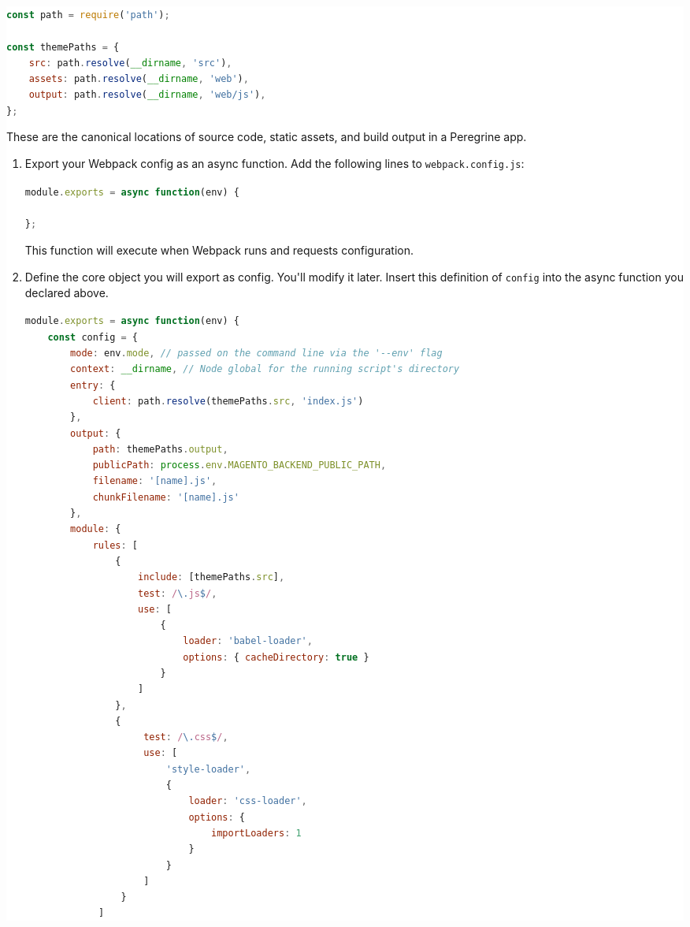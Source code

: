    ```js
   const path = require('path');

   const themePaths = {
       src: path.resolve(__dirname, 'src'),
       assets: path.resolve(__dirname, 'web'),
       output: path.resolve(__dirname, 'web/js'),
   };
   ```

   These are the canonical locations of source code, static assets, and build
   output in a Peregrine app.

1. Export your Webpack config as an async function. Add the following lines to
   `webpack.config.js`:

   ```js
   module.exports = async function(env) {

   };
   ```

   This function will execute when Webpack runs and requests configuration.

1. Define the core object you will export as config. You'll modify it later.
   Insert this definition of `config` into the async function you declared
   above.

   ```js
   module.exports = async function(env) {
       const config = {
           mode: env.mode, // passed on the command line via the '--env' flag
           context: __dirname, // Node global for the running script's directory
           entry: {
               client: path.resolve(themePaths.src, 'index.js')
           },
           output: {
               path: themePaths.output,
               publicPath: process.env.MAGENTO_BACKEND_PUBLIC_PATH,
               filename: '[name].js',
               chunkFilename: '[name].js'
           },
           module: {
               rules: [
                   {
                       include: [themePaths.src],
                       test: /\.js$/,
                       use: [
                           {
                               loader: 'babel-loader',
                               options: { cacheDirectory: true }
                           }
                       ]
                   },
                   {
                        test: /\.css$/,
                        use: [
                            'style-loader',
                            {
                                loader: 'css-loader',
                                options: {
                                    importLoaders: 1
                                }
                            }
                        ]
                    }
                ]
   ```

[1]: <http://devdocs.magento.com/guides/v2.2/frontend-dev-guide/themes/theme-create.html>